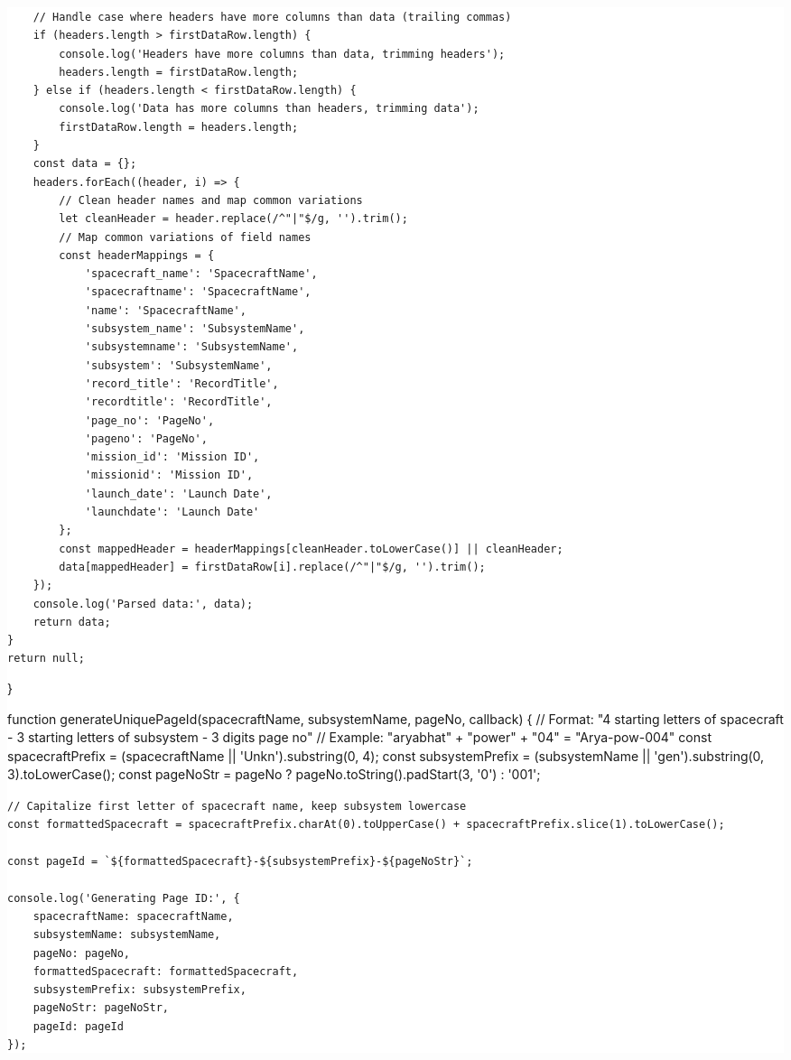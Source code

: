         // Handle case where headers have more columns than data (trailing commas)
        if (headers.length > firstDataRow.length) {
            console.log('Headers have more columns than data, trimming headers');
            headers.length = firstDataRow.length;
        } else if (headers.length < firstDataRow.length) {
            console.log('Data has more columns than headers, trimming data');
            firstDataRow.length = headers.length;
        }
        const data = {};
        headers.forEach((header, i) => {
            // Clean header names and map common variations
            let cleanHeader = header.replace(/^"|"$/g, '').trim();
            // Map common variations of field names
            const headerMappings = {
                'spacecraft_name': 'SpacecraftName',
                'spacecraftname': 'SpacecraftName', 
                'name': 'SpacecraftName',
                'subsystem_name': 'SubsystemName',
                'subsystemname': 'SubsystemName',
                'subsystem': 'SubsystemName',
                'record_title': 'RecordTitle',
                'recordtitle': 'RecordTitle',
                'page_no': 'PageNo',
                'pageno': 'PageNo',
                'mission_id': 'Mission ID',
                'missionid': 'Mission ID',
                'launch_date': 'Launch Date',
                'launchdate': 'Launch Date'
            };
            const mappedHeader = headerMappings[cleanHeader.toLowerCase()] || cleanHeader;
            data[mappedHeader] = firstDataRow[i].replace(/^"|"$/g, '').trim();
        });
        console.log('Parsed data:', data);
        return data;
    }
    return null;
}

function generateUniquePageId(spacecraftName, subsystemName, pageNo, callback) {
    // Format: "4 starting letters of spacecraft - 3 starting letters of subsystem - 3 digits page no"
    // Example: "aryabhat" + "power" + "04" = "Arya-pow-004"
    const spacecraftPrefix = (spacecraftName || 'Unkn').substring(0, 4);
    const subsystemPrefix = (subsystemName || 'gen').substring(0, 3).toLowerCase();
    const pageNoStr = pageNo ? pageNo.toString().padStart(3, '0') : '001';
    
    // Capitalize first letter of spacecraft name, keep subsystem lowercase
    const formattedSpacecraft = spacecraftPrefix.charAt(0).toUpperCase() + spacecraftPrefix.slice(1).toLowerCase();
    
    const pageId = `${formattedSpacecraft}-${subsystemPrefix}-${pageNoStr}`;
    
    console.log('Generating Page ID:', {
        spacecraftName: spacecraftName,
        subsystemName: subsystemName,
        pageNo: pageNo,
        formattedSpacecraft: formattedSpacecraft,
        subsystemPrefix: subsystemPrefix,
        pageNoStr: pageNoStr,
        pageId: pageId
    });
    